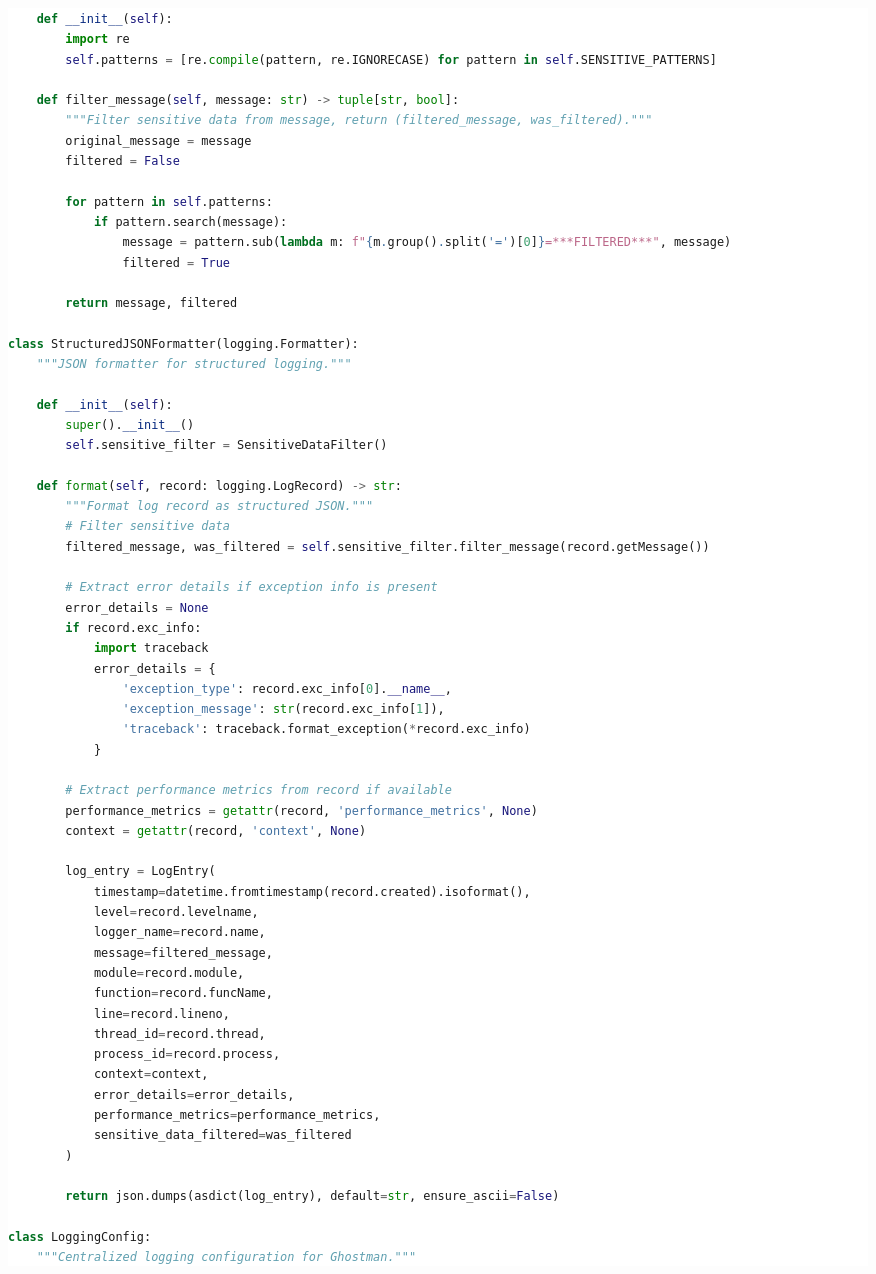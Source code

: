```python
    def __init__(self):
        import re
        self.patterns = [re.compile(pattern, re.IGNORECASE) for pattern in self.SENSITIVE_PATTERNS]
    
    def filter_message(self, message: str) -> tuple[str, bool]:
        """Filter sensitive data from message, return (filtered_message, was_filtered)."""
        original_message = message
        filtered = False
        
        for pattern in self.patterns:
            if pattern.search(message):
                message = pattern.sub(lambda m: f"{m.group().split('=')[0]}=***FILTERED***", message)
                filtered = True
        
        return message, filtered

class StructuredJSONFormatter(logging.Formatter):
    """JSON formatter for structured logging."""
    
    def __init__(self):
        super().__init__()
        self.sensitive_filter = SensitiveDataFilter()
    
    def format(self, record: logging.LogRecord) -> str:
        """Format log record as structured JSON."""
        # Filter sensitive data
        filtered_message, was_filtered = self.sensitive_filter.filter_message(record.getMessage())
        
        # Extract error details if exception info is present
        error_details = None
        if record.exc_info:
            import traceback
            error_details = {
                'exception_type': record.exc_info[0].__name__,
                'exception_message': str(record.exc_info[1]),
                'traceback': traceback.format_exception(*record.exc_info)
            }
        
        # Extract performance metrics from record if available
        performance_metrics = getattr(record, 'performance_metrics', None)
        context = getattr(record, 'context', None)
        
        log_entry = LogEntry(
            timestamp=datetime.fromtimestamp(record.created).isoformat(),
            level=record.levelname,
            logger_name=record.name,
            message=filtered_message,
            module=record.module,
            function=record.funcName,
            line=record.lineno,
            thread_id=record.thread,
            process_id=record.process,
            context=context,
            error_details=error_details,
            performance_metrics=performance_metrics,
            sensitive_data_filtered=was_filtered
        )
        
        return json.dumps(asdict(log_entry), default=str, ensure_ascii=False)

class LoggingConfig:
    """Centralized logging configuration for Ghostman."""
```